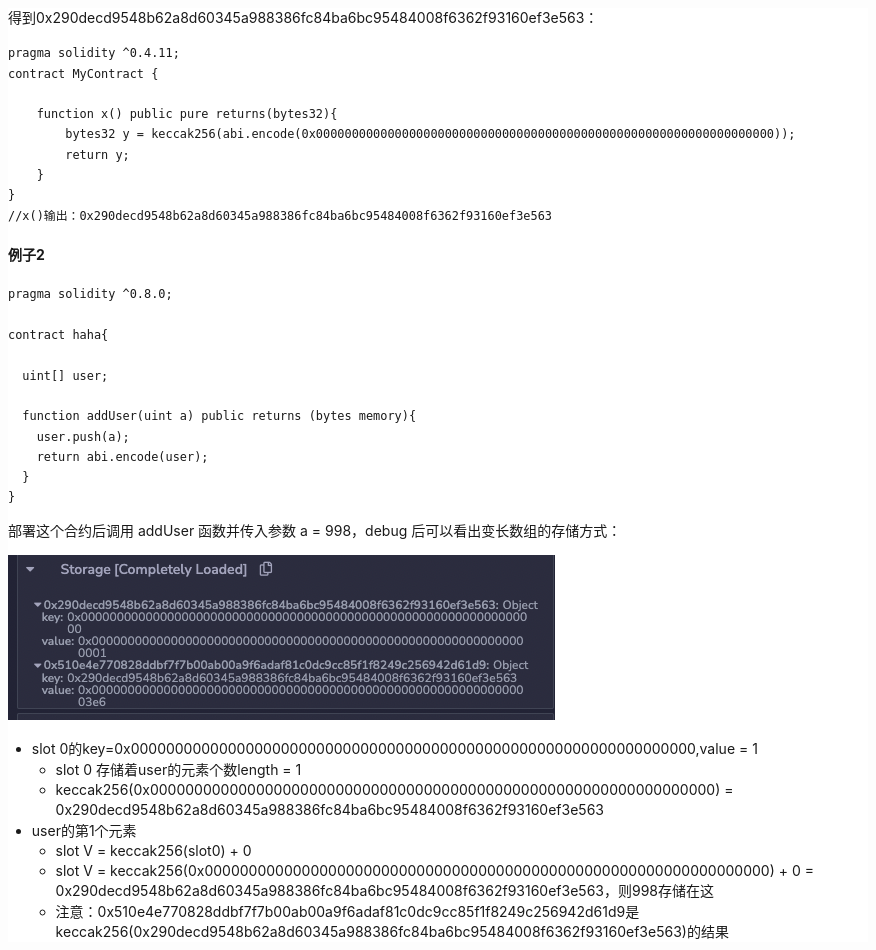 得到0x290decd9548b62a8d60345a988386fc84ba6bc95484008f6362f93160ef3e563：

```solidity
pragma solidity ^0.4.11;
contract MyContract {
    
    function x() public pure returns(bytes32){
        bytes32 y = keccak256(abi.encode(0x0000000000000000000000000000000000000000000000000000000000000000));
        return y;
    }
}
//x()输出：0x290decd9548b62a8d60345a988386fc84ba6bc95484008f6362f93160ef3e563
```

#### 例子2

```solidity
pragma solidity ^0.8.0;

contract haha{
  
  uint[] user;

  function addUser(uint a) public returns (bytes memory){
    user.push(a);
    return abi.encode(user);
  }
}
```

部署这个合约后调用 addUser 函数并传入参数 a = 998，debug 后可以看出变长数组的存储方式：

![图片](assets/images/640-16713667370826.png)

- slot 0的key=0x0000000000000000000000000000000000000000000000000000000000000000,value = 1
  - slot 0 存储着user的元素个数length = 1
  - keccak256(0x0000000000000000000000000000000000000000000000000000000000000000) = 0x290decd9548b62a8d60345a988386fc84ba6bc95484008f6362f93160ef3e563
- user的第1个元素
  - slot V = keccak256(slot0) + 0
  - slot V = keccak256(0x0000000000000000000000000000000000000000000000000000000000000000) + 0 = 0x290decd9548b62a8d60345a988386fc84ba6bc95484008f6362f93160ef3e563，则998存储在这
  - 注意：0x510e4e770828ddbf7f7b00ab00a9f6adaf81c0dc9cc85f1f8249c256942d61d9是keccak256(0x290decd9548b62a8d60345a988386fc84ba6bc95484008f6362f93160ef3e563)的结果
